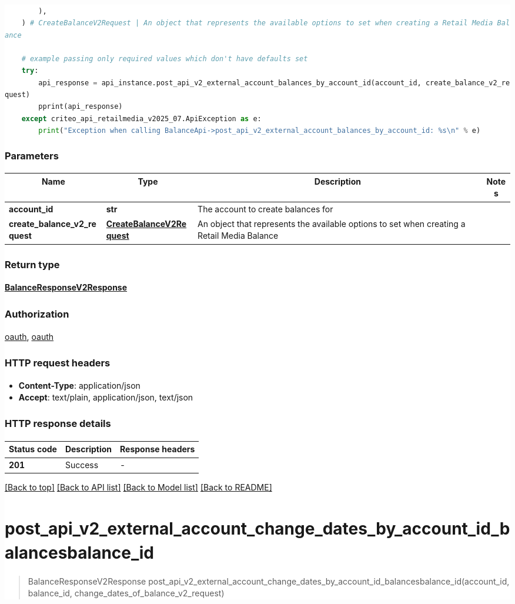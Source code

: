 ```python
        ),
    ) # CreateBalanceV2Request | An object that represents the available options to set when creating a Retail Media Balance

    # example passing only required values which don't have defaults set
    try:
        api_response = api_instance.post_api_v2_external_account_balances_by_account_id(account_id, create_balance_v2_request)
        pprint(api_response)
    except criteo_api_retailmedia_v2025_07.ApiException as e:
        print("Exception when calling BalanceApi->post_api_v2_external_account_balances_by_account_id: %s\n" % e)
```


### Parameters

Name | Type | Description  | Notes
------------- | ------------- | ------------- | -------------
 **account_id** | **str**| The account to create balances for |
 **create_balance_v2_request** | [**CreateBalanceV2Request**](CreateBalanceV2Request.md)| An object that represents the available options to set when creating a Retail Media Balance |

### Return type

[**BalanceResponseV2Response**](BalanceResponseV2Response.md)

### Authorization

[oauth](../README.md#oauth), [oauth](../README.md#oauth)

### HTTP request headers

 - **Content-Type**: application/json
 - **Accept**: text/plain, application/json, text/json


### HTTP response details

| Status code | Description | Response headers |
|-------------|-------------|------------------|
**201** | Success |  -  |

[[Back to top]](#) [[Back to API list]](../README.md#documentation-for-api-endpoints) [[Back to Model list]](../README.md#documentation-for-models) [[Back to README]](../README.md)

# **post_api_v2_external_account_change_dates_by_account_id_balancesbalance_id**
> BalanceResponseV2Response post_api_v2_external_account_change_dates_by_account_id_balancesbalance_id(account_id, balance_id, change_dates_of_balance_v2_request)


